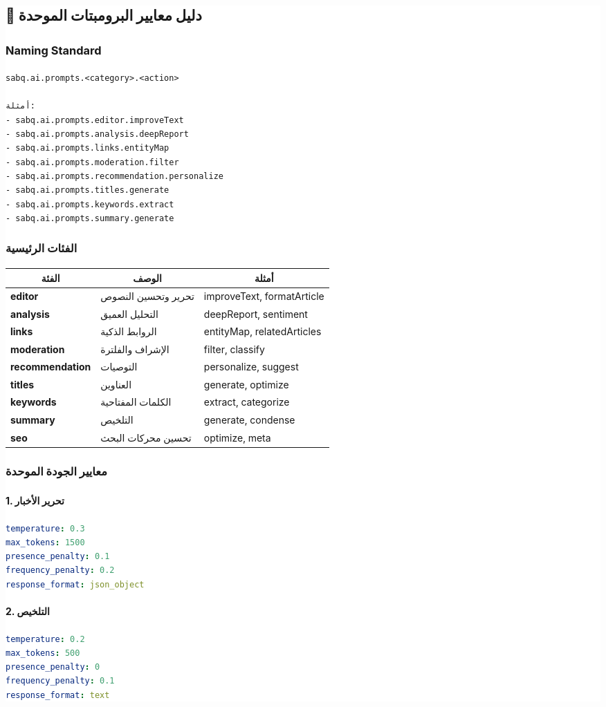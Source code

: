 
## 🎯 دليل معايير البرومبتات الموحدة

### Naming Standard

```
sabq.ai.prompts.<category>.<action>

أمثلة:
- sabq.ai.prompts.editor.improveText
- sabq.ai.prompts.analysis.deepReport
- sabq.ai.prompts.links.entityMap
- sabq.ai.prompts.moderation.filter
- sabq.ai.prompts.recommendation.personalize
- sabq.ai.prompts.titles.generate
- sabq.ai.prompts.keywords.extract
- sabq.ai.prompts.summary.generate
```

### الفئات الرئيسية

| الفئة | الوصف | أمثلة |
|------|-------|-------|
| **editor** | تحرير وتحسين النصوص | improveText, formatArticle |
| **analysis** | التحليل العميق | deepReport, sentiment |
| **links** | الروابط الذكية | entityMap, relatedArticles |
| **moderation** | الإشراف والفلترة | filter, classify |
| **recommendation** | التوصيات | personalize, suggest |
| **titles** | العناوين | generate, optimize |
| **keywords** | الكلمات المفتاحية | extract, categorize |
| **summary** | التلخيص | generate, condense |
| **seo** | تحسين محركات البحث | optimize, meta |

### معايير الجودة الموحدة

#### 1. تحرير الأخبار
```yaml
temperature: 0.3
max_tokens: 1500
presence_penalty: 0.1
frequency_penalty: 0.2
response_format: json_object
```

#### 2. التلخيص
```yaml
temperature: 0.2
max_tokens: 500
presence_penalty: 0
frequency_penalty: 0.1
response_format: text
```
